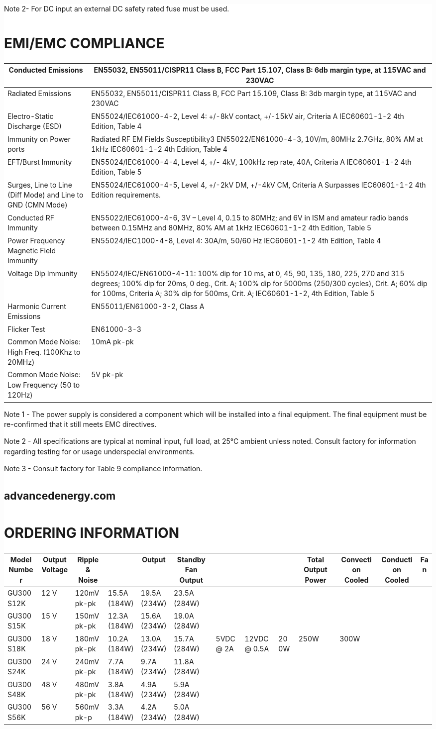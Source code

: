 Note 2- For DC input an external DC safety rated fuse must be used.

# EMI/EMC COMPLIANCE

|Conducted Emissions|EN55032, EN55011/CISPR11 Class B, FCC Part 15.107, Class B: 6db margin type, at 115VAC and 230VAC|
|---|---|
|Radiated Emissions|EN55032, EN55011/CISPR11 Class B, FCC Part 15.109, Class B: 3db margin type, at 115VAC and 230VAC|
|Electro-Static Discharge (ESD)|EN55024/IEC61000-4-2, Level 4: +/-8kV contact, +/-15kV air, Criteria A IEC60601-1-2 4th Edition, Table 4|
|Immunity on Power ports|Radiated RF EM Fields Susceptibility3 EN55022/EN61000-4-3, 10V/m, 80MHz 2.7GHz, 80% AM at 1kHz IEC60601-1-2 4th Edition, Table 4|
|EFT/Burst Immunity|EN55024/IEC61000-4-4, Level 4, +/- 4kV, 100kHz rep rate, 40A, Criteria A IEC60601-1-2 4th Edition, Table 5|
|Surges, Line to Line (Diff Mode) and Line to GND (CMN Mode)|EN55024/IEC61000-4-5, Level 4, +/-2kV DM, +/-4kV CM, Criteria A Surpasses IEC60601-1-2 4th Edition requirements.|
|Conducted RF Immunity|EN55022/IEC61000-4-6, 3V – Level 4, 0.15 to 80MHz; and 6V in ISM and amateur radio bands between 0.15MHz and 80MHz, 80% AM at 1kHz IEC60601-1-2 4th Edition, Table 5|
|Power Frequency Magnetic Field Immunity|EN55024/IEC1000-4-8, Level 4: 30A/m, 50/60 Hz IEC60601-1-2 4th Edition, Table 4|
|Voltage Dip Immunity|EN55024/IEC/EN61000-4-11: 100% dip for 10 ms, at 0, 45, 90, 135, 180, 225, 270 and 315 degrees; 100% dip for 20ms, 0 deg., Crit. A; 100% dip for 5000ms (250/300 cycles), Crit. A; 60% dip for 100ms, Criteria A; 30% dip for 500ms, Crit. A; IEC60601-1-2, 4th Edition, Table 5|
|Harmonic Current Emissions|EN55011/EN61000-3-2, Class A|
|Flicker Test|EN61000-3-3|
|Common Mode Noise: High Freq. (100Khz to 20MHz)|10mA pk-pk|
|Common Mode Noise: Low Frequency (50 to 120Hz)|5V pk-pk|

Note 1 - The power supply is considered a component which will be installed into a final equipment. The final equipment must be re-confirmed that it still meets EMC directives.

Note 2 - All specifications are typical at nominal input, full load, at 25°C ambient unless noted. Consult factory for information regarding testing for or usage underspecial environments.

Note 3 - Consult factory for Table 9 compliance information.

advancedenergy.com
---
# ORDERING INFORMATION

|Model Number|Output Voltage|Ripple & Noise| |Output|Standby Fan Output| | | |Total Output Power|Convection Cooled|Conduction Cooled|Fan|
|---|---|---|---|---|---|---|---|---|---|---|---|---|
|GU300S12K|12 V|120mV pk-pk|15.5A (184W)|19.5A (234W)|23.5A (284W)| | | | | | | |
|GU300S15K|15 V|150mV pk-pk|12.3A (184W)|15.6A (234W)|19.0A (284W)| | | | | | | |
|GU300S18K|18 V|180mV pk-pk|10.2A (184W)|13.0A (234W)|15.7A (284W)|5VDC @ 2A|12VDC @ 0.5A|200W|250W|300W| | |
|GU300S24K|24 V|240mV pk-pk|7.7A (184W)|9.7A (234W)|11.8A (284W)| | | | | | | |
|GU300S48K|48 V|480mV pk-pk|3.8A (184W)|4.9A (234W)|5.9A (284W)| | | | | | | |
|GU300S56K|56 V|560mV pk-p|3.3A (184W)|4.2A (234W)|5.0A (284W)| | | | | | | |
